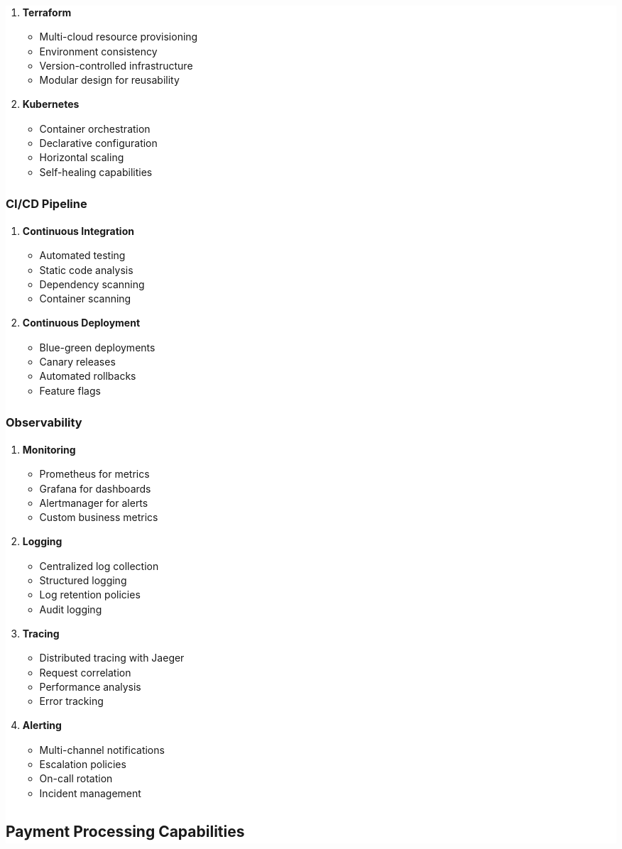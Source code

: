 1. **Terraform**
   - Multi-cloud resource provisioning
   - Environment consistency
   - Version-controlled infrastructure
   - Modular design for reusability

2. **Kubernetes**
   - Container orchestration
   - Declarative configuration
   - Horizontal scaling
   - Self-healing capabilities

### CI/CD Pipeline

1. **Continuous Integration**
   - Automated testing
   - Static code analysis
   - Dependency scanning
   - Container scanning

2. **Continuous Deployment**
   - Blue-green deployments
   - Canary releases
   - Automated rollbacks
   - Feature flags

### Observability

1. **Monitoring**
   - Prometheus for metrics
   - Grafana for dashboards
   - Alertmanager for alerts
   - Custom business metrics

2. **Logging**
   - Centralized log collection
   - Structured logging
   - Log retention policies
   - Audit logging

3. **Tracing**
   - Distributed tracing with Jaeger
   - Request correlation
   - Performance analysis
   - Error tracking

4. **Alerting**
   - Multi-channel notifications
   - Escalation policies
   - On-call rotation
   - Incident management

## Payment Processing Capabilities
